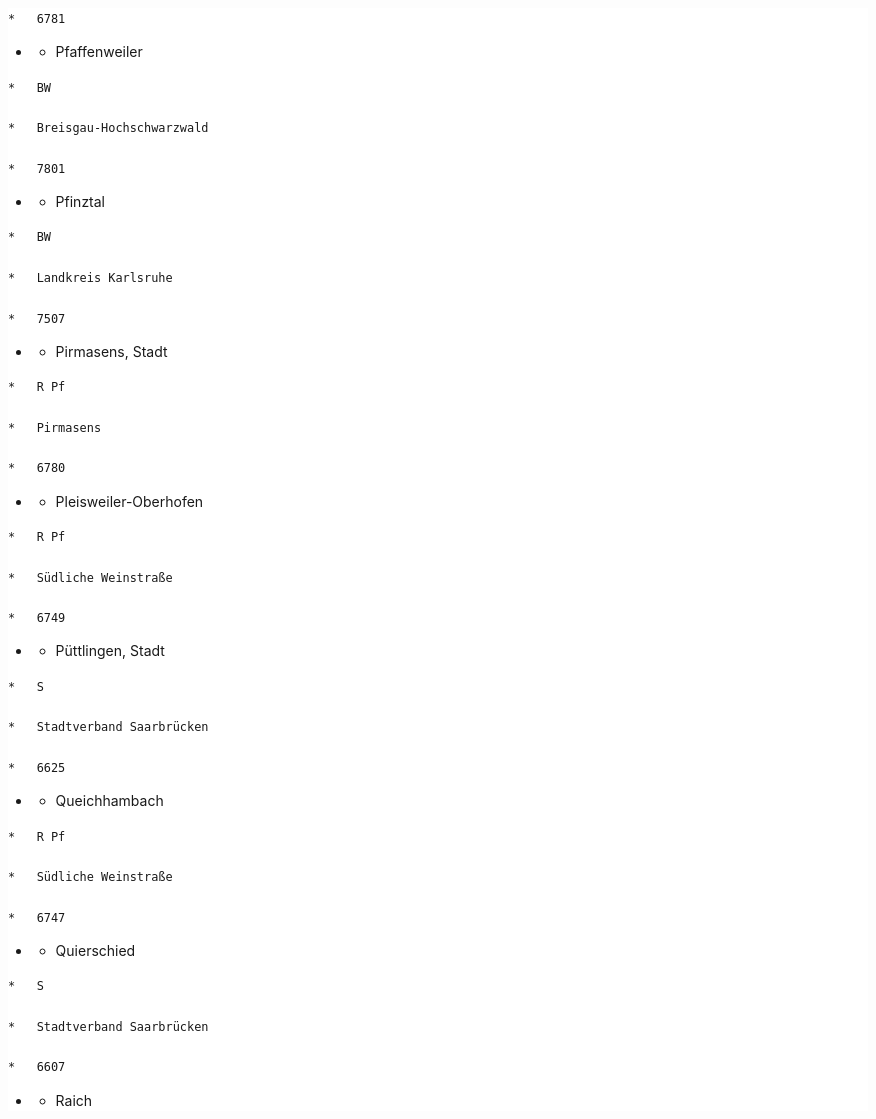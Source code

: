     *   6781


*    *   Pfaffenweiler

    *   BW

    *   Breisgau-Hochschwarzwald

    *   7801


*    *   Pfinztal

    *   BW

    *   Landkreis Karlsruhe

    *   7507


*    *   Pirmasens, Stadt

    *   R Pf

    *   Pirmasens

    *   6780


*    *   Pleisweiler-Oberhofen

    *   R Pf

    *   Südliche Weinstraße

    *   6749


*    *   Püttlingen, Stadt

    *   S

    *   Stadtverband Saarbrücken

    *   6625


*    *   Queichhambach

    *   R Pf

    *   Südliche Weinstraße

    *   6747


*    *   Quierschied

    *   S

    *   Stadtverband Saarbrücken

    *   6607


*    *   Raich
